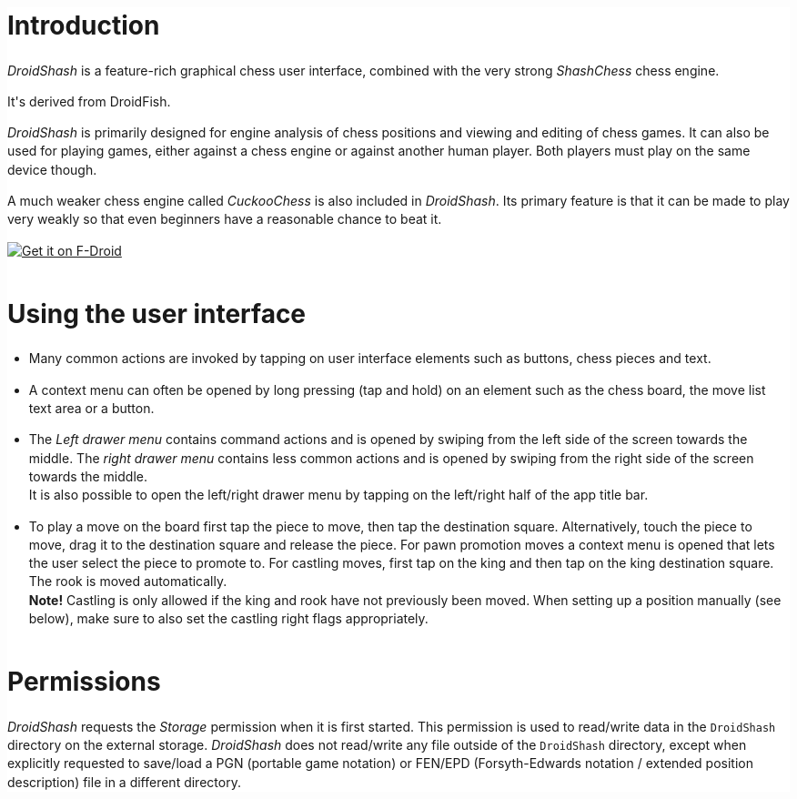 # Introduction

*DroidShash* is a feature-rich graphical chess user interface, combined with
the very strong *ShashChess* chess engine.

It's derived from DroidFish.

*DroidShash* is primarily designed for engine analysis of chess positions and
viewing and editing of chess games. It can also be used for playing games, either
against a chess engine or against another human player. Both players must play
on the same device though.

A much weaker chess engine called *CuckooChess* is also included in
*DroidShash*. Its primary feature is that it can be made to play very weakly so
that even beginners have a reasonable chance to beat it.

<a href="https://f-droid.org/repository/browse/?fdid=org.amchess.droidshash" target="_blank">
<img src="https://f-droid.org/badge/get-it-on.png" alt="Get it on F-Droid" height="80"/></a>


# Using the user interface

* Many common actions are invoked by tapping on user interface elements such as
  buttons, chess pieces and text.

* A context menu can often be opened by long pressing (tap and hold) on an
  element such as the chess board, the move list text area or a button.

* The *Left drawer menu* contains command actions and is opened by swiping from
  the left side of the screen towards the middle. The *right drawer menu*
  contains less common actions and is opened by swiping from the right side of
  the screen towards the middle.  
  It is also possible to open the left/right drawer menu by tapping on the
  left/right half of the app title bar.

* To play a move on the board first tap the piece to move, then tap the
  destination square. Alternatively, touch the piece to move, drag it to the
  destination square and release the piece. For pawn promotion moves a context
  menu is opened that lets the user select the piece to promote to. For castling
  moves, first tap on the king and then tap on the king destination square. The
  rook is moved automatically.  
  **Note!** Castling is only allowed if the king and rook have not previously
  been moved. When setting up a position manually (see below), make sure to also
  set the castling right flags appropriately.


# Permissions

*DroidShash* requests the *Storage* permission when it is first started. This
permission is used to read/write data in the `DroidShash` directory on the
external storage. *DroidShash* does not read/write any file outside of the
`DroidShash` directory, except when explicitly requested to save/load a PGN
(portable game notation) or FEN/EPD (Forsyth-Edwards notation / extended
position description) file in a different directory.
